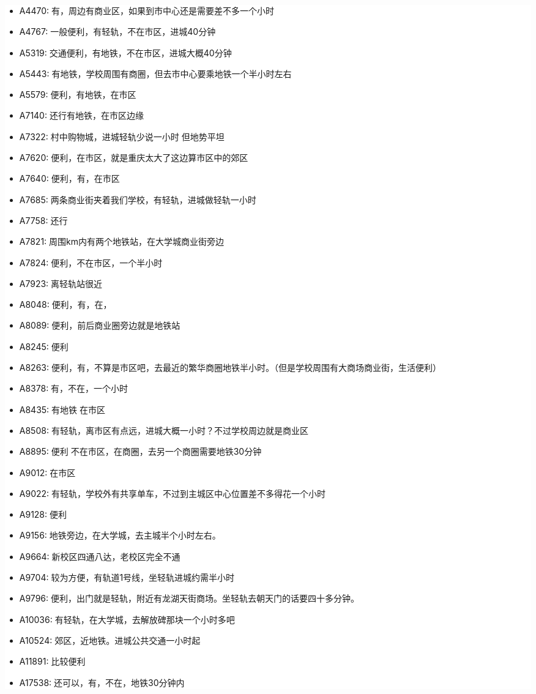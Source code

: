 - A4470: 有，周边有商业区，如果到市中心还是需要差不多一个小时

- A4767: 一般便利，有轻轨，不在市区，进城40分钟

- A5319: 交通便利，有地铁，不在市区，进城大概40分钟

- A5443: 有地铁，学校周围有商圈，但去市中心要乘地铁一个半小时左右

- A5579: 便利，有地铁，在市区

- A7140: 还行有地铁，在市区边缘

- A7322: 村中购物城，进城轻轨少说一小时 但地势平坦

- A7620: 便利，在市区，就是重庆太大了这边算市区中的郊区

- A7640: 便利，有，在市区

- A7685: 两条商业街夹着我们学校，有轻轨，进城做轻轨一小时

- A7758: 还行

- A7821: 周围km内有两个地铁站，在大学城商业街旁边

- A7824: 便利，不在市区，一个半小时

- A7923: 离轻轨站很近

- A8048: 便利，有，在，

- A8089: 便利，前后商业圈旁边就是地铁站

- A8245: 便利

- A8263: 便利，有，不算是市区吧，去最近的繁华商圈地铁半小时。（但是学校周围有大商场商业街，生活便利）

- A8378: 有，不在，一个小时

- A8435: 有地铁 在市区

- A8508: 有轻轨，离市区有点远，进城大概一小时？不过学校周边就是商业区

- A8895: 便利 不在市区，在商圈，去另一个商圈需要地铁30分钟

- A9012: 在市区

- A9022: 有轻轨，学校外有共享单车，不过到主城区中心位置差不多得花一个小时

- A9128: 便利

- A9156: 地铁旁边，在大学城，去主城半个小时左右。

- A9664: 新校区四通八达，老校区完全不通

- A9704: 较为方便，有轨道1号线，坐轻轨进城约需半小时

- A9796: 便利，出门就是轻轨，附近有龙湖天街商场。坐轻轨去朝天门的话要四十多分钟。

- A10036: 有轻轨，在大学城，去解放碑那块一个小时多吧

- A10524: 郊区，近地铁。进城公共交通一小时起

- A11891: 比较便利

- A17538: 还可以，有，不在，地铁30分钟内
